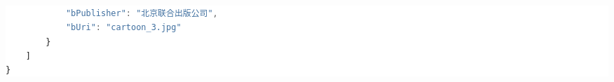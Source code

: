 ```js
            "bPublisher": "北京联合出版公司",
            "bUri": "cartoon_3.jpg"
        }
    ]
}
```